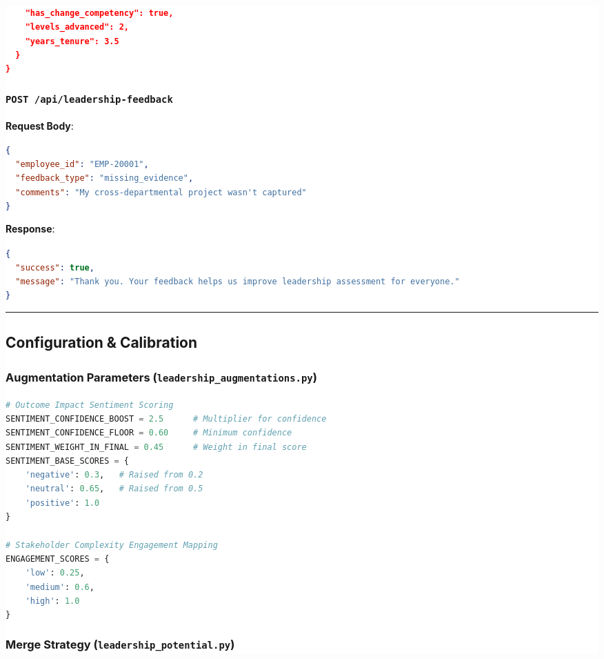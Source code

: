 ```json
    "has_change_competency": true,
    "levels_advanced": 2,
    "years_tenure": 3.5
  }
}
```

### `POST /api/leadership-feedback`

**Request Body**:
```json
{
  "employee_id": "EMP-20001",
  "feedback_type": "missing_evidence",
  "comments": "My cross-departmental project wasn't captured"
}
```

**Response**:
```json
{
  "success": true,
  "message": "Thank you. Your feedback helps us improve leadership assessment for everyone."
}
```

---

## Configuration & Calibration

### Augmentation Parameters (`leadership_augmentations.py`)

```python
# Outcome Impact Sentiment Scoring
SENTIMENT_CONFIDENCE_BOOST = 2.5      # Multiplier for confidence
SENTIMENT_CONFIDENCE_FLOOR = 0.60     # Minimum confidence
SENTIMENT_WEIGHT_IN_FINAL = 0.45      # Weight in final score
SENTIMENT_BASE_SCORES = {
    'negative': 0.3,   # Raised from 0.2
    'neutral': 0.65,   # Raised from 0.5
    'positive': 1.0
}

# Stakeholder Complexity Engagement Mapping
ENGAGEMENT_SCORES = {
    'low': 0.25,
    'medium': 0.6,
    'high': 1.0
}
```

### Merge Strategy (`leadership_potential.py`)
